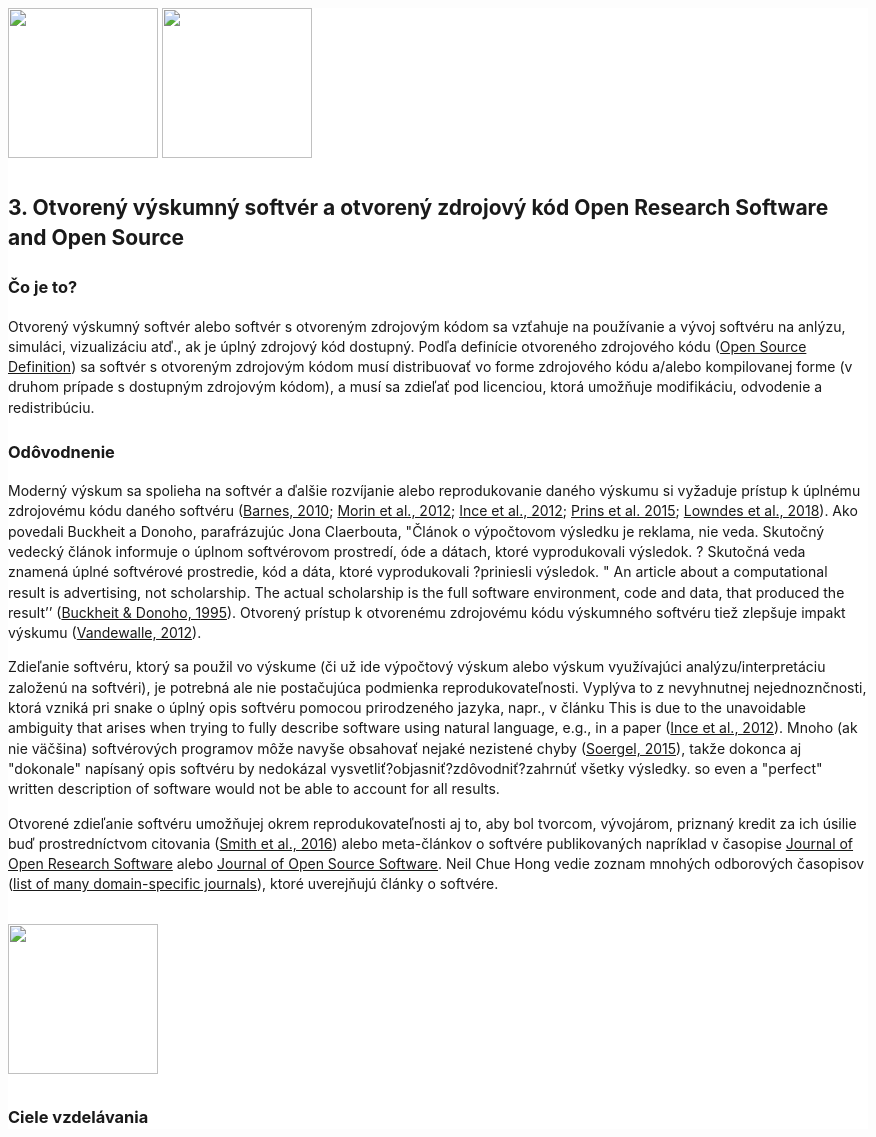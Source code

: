<img src="/Images/Icons/open_source_software.png" width="150" height="150" /> <img src="/Images/Icons/publish.png" width="150" height="150" />
## 3. Otvorený výskumný softvér a otvorený zdrojový kód  Open Research Software and Open Source

### Čo je to?

Otvorený výskumný softvér alebo softvér s otvoreným zdrojovým kódom sa vzťahuje na používanie a vývoj softvéru na anlýzu, simuláci, vizualizáciu atď., ak je úplný zdrojový kód dostupný. Podľa definície otvoreného zdrojového kódu ([Open Source Definition](https://opensource.org/osd)) sa softvér s otvoreným zdrojovým kódom musí distribuovať vo forme zdrojového kódu a/alebo kompilovanej forme \(v druhom prípade s dostupným zdrojovým kódom\), a musí sa zdieľať pod licenciou, ktorá umožňuje modifikáciu, odvodenie a redistribúciu.

### Odôvodnenie

Moderný výskum sa spolieha na softvér a ďalšie rozvíjanie alebo reprodukovanie daného výskumu si vyžaduje prístup k úplnému zdrojovému kódu daného softvéru \([Barnes, 2010](https://doi.org/10/cj8t6n); [Morin et al., 2012](https://doi.org/10/m5t); [Ince et al., 2012](https://doi.org/10/hqg); [Prins et al. 2015](https://doi.org/10/f3mn4p); [Lowndes et al., 2018](https://doi.org/10/gc4jb3)\). Ako povedali Buckheit a Donoho, parafrázujúc Jona Claerbouta, "Článok  o výpočtovom výsledku je reklama, nie veda. Skutočný vedecký článok informuje o úplnom softvérovom prostredí, óde a dátach, ktoré vyprodukovali výsledok. ? Skutočná veda znamená úplné softvérové prostredie, kód a dáta, ktoré vyprodukovali ?priniesli výsledok. " An article about a computational result is advertising, not scholarship. The actual scholarship is the full software environment, code and data, that produced the result’’ \([Buckheit & Donoho, 1995](https://doi.org/10.1007/978-1-4612-2544-7_5)\). Otvorený prístup k otvorenému zdrojovému kódu výskumného softvéru tiež zlepšuje impakt výskumu \([Vandewalle, 2012](https://doi.org/10/gc5sjp)\).

Zdieľanie softvéru, ktorý sa použil vo výskume \(či už ide výpočtový výskum alebo výskum využívajúci analýzu/interpretáciu založenú na softvéri\), je potrebná ale nie postačujúca podmienka reprodukovateľnosti. Vyplýva to z nevyhnutnej nejednoznčnosti, ktorá vzniká pri snake o úplný opis softvéru pomocou prirodzeného jazyka, napr., v článku   This is due to the unavoidable ambiguity that arises when trying to fully describe software using natural language, e.g., in a paper \([Ince et al., 2012](https://doi.org/10/hqg)\). Mnoho \(ak nie väčšina\) softvérových programov môže navyše obsahovať nejaké nezistené chyby \([Soergel, 2015](https://doi.org/10/gc5sjg)\), takže dokonca aj "dokonale" napísaný opis softvéru by nedokázal vysvetliť?objasniť?zdôvodniť?zahrnúť všetky výsledky.  so even a "perfect" written description of software would not be able to account for all results.

Otvorené zdieľanie softvéru umožňujej okrem reprodukovateľnosti aj to, aby bol tvorcom, vývojárom, priznaný kredit za ich úsilie buď prostredníctvom citovania \([Smith et al., 2016](https://doi.org/10/bw3g)\) alebo meta-článkov o softvére publikovaných napríklad v časopise [Journal of Open Research Software](http://openresearchsoftware.metajnl.com) alebo [Journal of Open Source Software](http://joss.theoj.org). Neil Chue Hong vedie zoznam mnohých odborových časopisov ([list of many domain-specific journals](https://www.software.ac.uk/which-journals-should-i-publish-my-software)), ktoré uverejňujú články o softvére.

## <img src="/Images/Icons/finish.png" width="150" height="150" />
### Ciele vzdelávania
